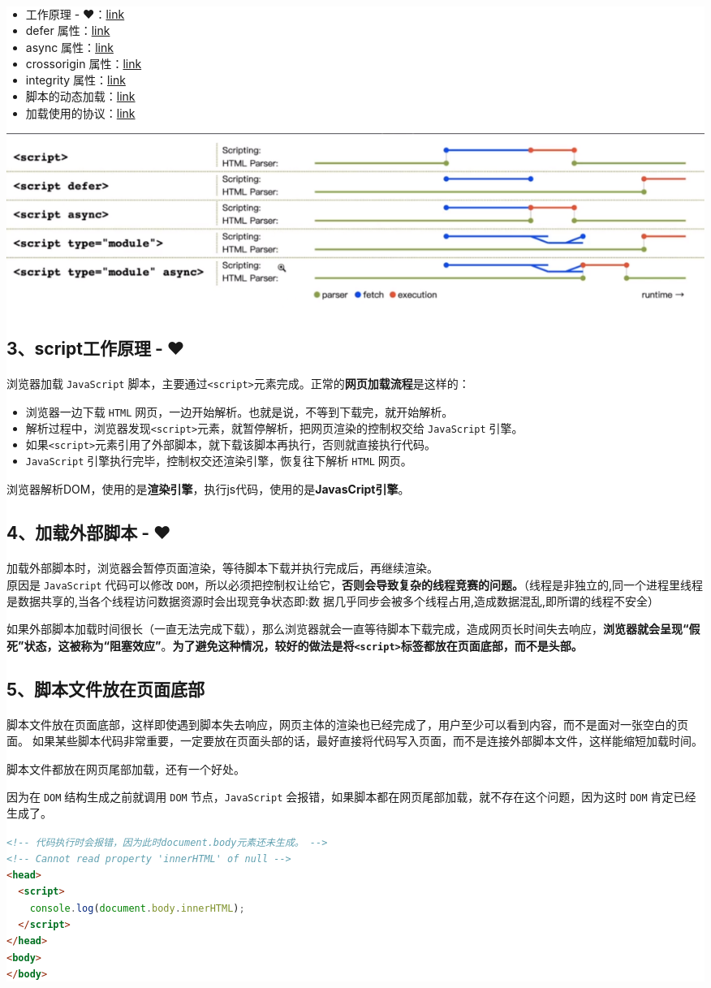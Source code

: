 - 工作原理 - ♥：[link](./1-intro.html#_2-1-工作原理-♥)
- defer 属性：[link](./1-intro.html#_2-2-defer-属性)
- async 属性：[link](./1-intro.html#_2-3-async-属性)
- crossorigin 属性：[link](././1-intro.html#_2-4-crossorigin-属性)
- integrity 属性：[link](././1-intro.html#_2-5-integrity-属性)
- 脚本的动态加载：[link](./1-intro.html#_2-4-脚本的动态加载)
- 加载使用的协议：[link](./1-intro.html#_2-5-加载使用的协议)


<enlarge>![img](./imgs/defer-async.png)</enlarge>

## 3、script工作原理 - ♥

浏览器加载 `JavaScript` 脚本，主要通过`<script>`元素完成。正常的**网页加载流程**是这样的：
- 浏览器一边下载 `HTML` 网页，一边开始解析。也就是说，不等到下载完，就开始解析。
- 解析过程中，浏览器发现`<script>`元素，就暂停解析，把网页渲染的控制权交给 `JavaScript` 引擎。
- 如果`<script>`元素引用了外部脚本，就下载该脚本再执行，否则就直接执行代码。
- `JavaScript` 引擎执行完毕，控制权交还渲染引擎，恢复往下解析 `HTML` 网页。

浏览器解析DOM，使用的是**渲染引擎**，执行js代码，使用的是**JavasCript引擎**。

## 4、**加载外部脚本** - ♥

加载外部脚本时，浏览器会暂停页面渲染，等待脚本下载并执行完成后，再继续渲染。<br>
原因是 `JavaScript` 代码可以修改 `DOM`，所以必须把控制权让给它，**否则会导致复杂的线程竞赛的问题。**（线程是非独立的,同一个进程里线程是数据共享的,当各个线程访问数据资源时会出现竞争状态即:数 据几乎同步会被多个线程占用,造成数据混乱,即所谓的线程不安全）

如果外部脚本加载时间很长（一直无法完成下载），那么浏览器就会一直等待脚本下载完成，造成网页长时间失去响应，**浏览器就会呈现“假死”状态，这被称为“阻塞效应”**。**为了避免这种情况，较好的做法是将`<script>`标签都放在页面底部，而不是头部。**

## 5、脚本文件放在页面底部

脚本文件放在页面底部，这样即使遇到脚本失去响应，网页主体的渲染也已经完成了，用户至少可以看到内容，而不是面对一张空白的页面。
如果某些脚本代码非常重要，一定要放在页面头部的话，最好直接将代码写入页面，而不是连接外部脚本文件，这样能缩短加载时间。

脚本文件都放在网页尾部加载，还有一个好处。

因为在 `DOM` 结构生成之前就调用 `DOM` 节点，`JavaScript` 会报错，如果脚本都在网页尾部加载，就不存在这个问题，因为这时 `DOM` 肯定已经生成了。
```html
<!-- 代码执行时会报错，因为此时document.body元素还未生成。 -->
<!-- Cannot read property 'innerHTML' of null -->
<head>
  <script>
    console.log(document.body.innerHTML);
  </script>
</head>
<body>
</body>
```
